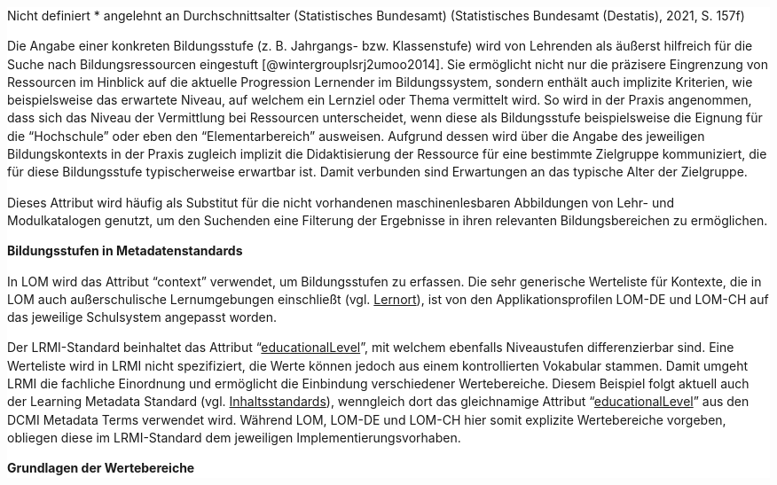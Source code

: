 <td>Nicht definiert</td>
</tr>
<tr class="odd">
<td colspan="7">* angelehnt an Durchschnittsalter (Statistisches
Bundesamt) (Statistisches Bundesamt (Destatis), 2021, S. 157f)</td>
</tr>
</tbody>
</table>

Die Angabe einer konkreten Bildungsstufe (z. B. Jahrgangs- bzw.
Klassenstufe) wird von Lehrenden als äußerst hilfreich für die Suche
nach Bildungsressourcen eingestuft [@wintergrouplsrj2umoo2014].
Sie ermöglicht nicht nur die präzisere Eingrenzung von Ressourcen im Hinblick auf die
aktuelle Progression Lernender im Bildungssystem, sondern enthält auch
implizite Kriterien, wie beispielsweise das erwartete Niveau, auf
welchem ein Lernziel oder Thema vermittelt wird. So wird in der Praxis
angenommen, dass sich das Niveau der Vermittlung bei Ressourcen
unterscheidet, wenn diese als Bildungsstufe beispielsweise die Eignung
für die “Hochschule” oder eben den “Elementarbereich” ausweisen.
Aufgrund dessen wird über die Angabe des jeweiligen Bildungskontexts in
der Praxis zugleich implizit die Didaktisierung der Ressource für eine
bestimmte Zielgruppe kommuniziert, die für diese Bildungsstufe
typischerweise erwartbar ist. Damit verbunden sind Erwartungen an das
typische Alter der Zielgruppe.

Dieses Attribut wird häufig als Substitut für die nicht vorhandenen
maschinenlesbaren Abbildungen von Lehr- und Modulkatalogen genutzt, um
den Suchenden eine Filterung der Ergebnisse in ihren relevanten
Bildungsbereichen zu ermöglichen.

**Bildungsstufen in Metadatenstandards**

In LOM wird das Attribut “context” verwendet, um Bildungsstufen zu
erfassen. Die sehr generische Werteliste für Kontexte, die in LOM auch
außerschulische Lernumgebungen einschließt (vgl.
[Lernort](#lernorte-lernräume)), ist von den Applikationsprofilen LOM-DE
und LOM-CH auf das jeweilige Schulsystem angepasst worden.

Der LRMI-Standard beinhaltet das Attribut
“[educationalLevel](http://purl.org/dc/terms/educationLevel)”, mit
welchem ebenfalls Niveaustufen differenzierbar sind. Eine Werteliste
wird in LRMI nicht spezifiziert, die Werte können jedoch aus einem
kontrollierten Vokabular stammen. Damit umgeht LRMI die fachliche
Einordnung und ermöglicht die Einbindung verschiedener Wertebereiche.
Diesem Beispiel folgt aktuell auch der Learning Metadata Standard (vgl.
[Inhaltsstandards](#standards-für-inhalte)), wenngleich dort das
gleichnamige Attribut
“[educationalLevel](https://www.dublincore.org/specifications/dublin-core/dcmi-terms/#educationLevel)”
aus den DCMI Metadata Terms verwendet wird. Während LOM, LOM-DE und
LOM-CH hier somit explizite Wertebereiche vorgeben, obliegen diese im
LRMI-Standard dem jeweiligen Implementierungsvorhaben.

**Grundlagen der Wertebereiche**
